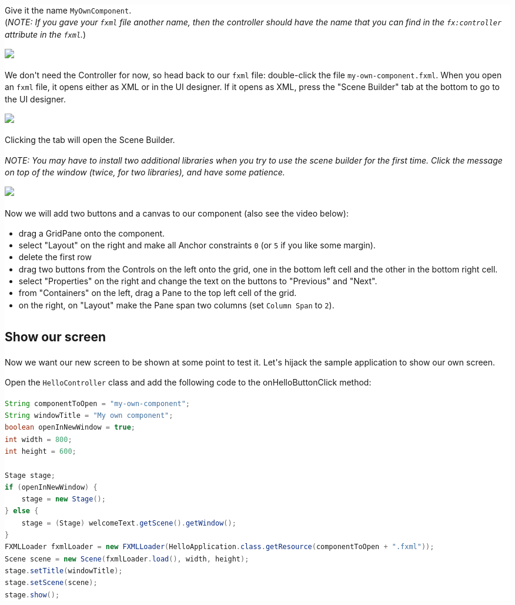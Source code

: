 Give it the name `MyOwnComponent`.  
(*NOTE: If you gave your `fxml` file another name, then the controller should have the name that you can find in the `fx:controller` attribute in the `fxml`.*)

![](javafx/6-new-controller-name.jpg)

We don't need the Controller for now, so head back to our `fxml` file: double-click the file `my-own-component.fxml`. When you open an `fxml` file, it opens either as XML or in the UI designer. If it opens as XML, press the "Scene Builder" tab at the bottom to go to the UI designer. 

![](javafx/7-fxml-switch-scene-builder.jpg)

Clicking the tab will open the Scene Builder.  

*NOTE: You may have to install two additional libraries when you try to use the scene builder for the first time. Click the message on top of the window (twice, for two libraries), and have some patience.*

![](javafx/7b-fxml-scene-builder-error.jpg)


Now we will add two buttons and a canvas to our component (also see the video below):

- drag a GridPane onto the component. 
- select "Layout" on the right and make all Anchor constraints `0` (or `5` if you like some margin).
- delete the first row
- drag two buttons from the Controls on the left onto the grid, one in the bottom left cell and the other in the bottom right cell.
- select "Properties" on the right and change the text on the buttons to "Previous" and "Next".
- from "Containers" on the left, drag a Pane to the top left cell of the grid.
- on the right, on "Layout" make the Pane span two columns (set `Column Span` to `2`). 

<video controls width="1000">
    <source src="javafx/8-add-controls.mp4" type="video/mp4">
</video>

## Show our screen

Now we want our new screen to be shown at some point to test it. Let's hijack the sample application to show our own screen. 

Open the `HelloController` class and add the following code to the onHelloButtonClick method:

```java
String componentToOpen = "my-own-component";
String windowTitle = "My own component";
boolean openInNewWindow = true;
int width = 800;
int height = 600;

Stage stage;
if (openInNewWindow) {
    stage = new Stage();
} else {
    stage = (Stage) welcomeText.getScene().getWindow();
}
FXMLLoader fxmlLoader = new FXMLLoader(HelloApplication.class.getResource(componentToOpen + ".fxml"));
Scene scene = new Scene(fxmlLoader.load(), width, height);
stage.setTitle(windowTitle);
stage.setScene(scene);
stage.show();
```
